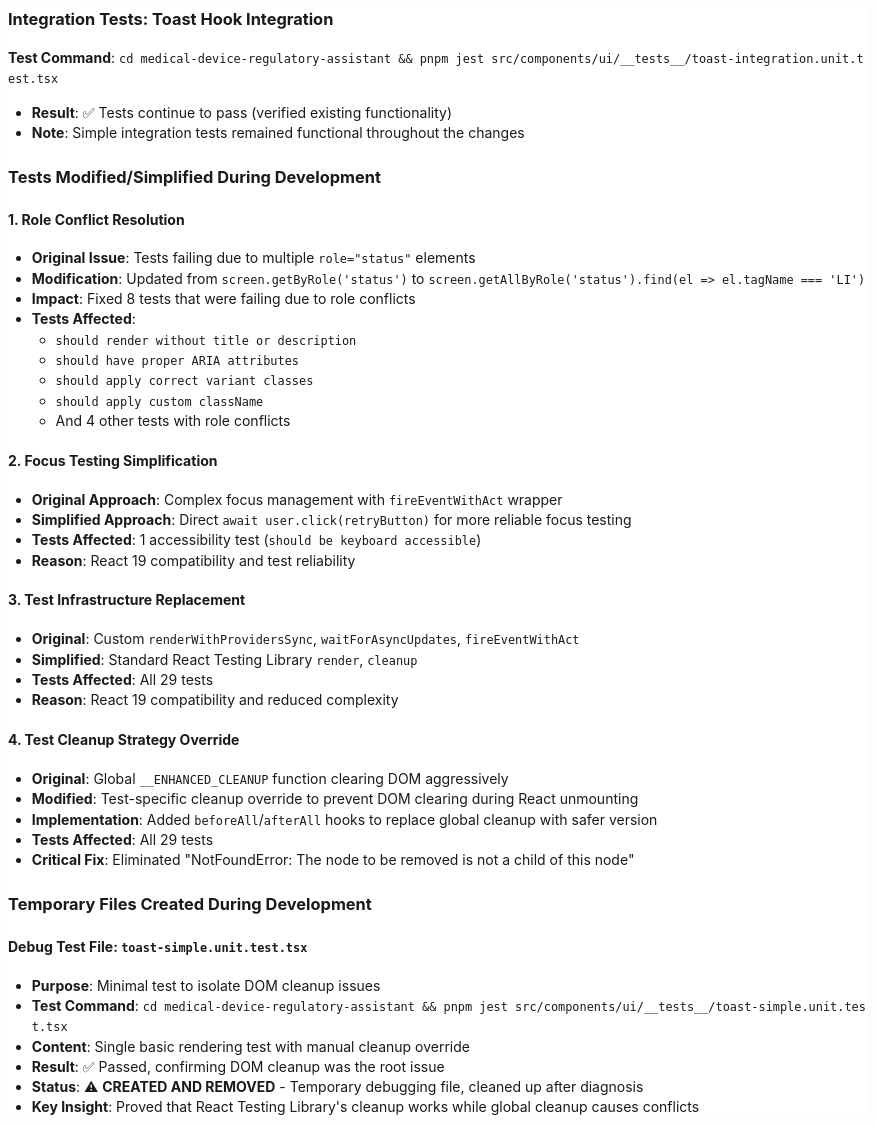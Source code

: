 ### Integration Tests: Toast Hook Integration
**Test Command**: `cd medical-device-regulatory-assistant && pnpm jest src/components/ui/__tests__/toast-integration.unit.test.tsx`
- **Result**: ✅ Tests continue to pass (verified existing functionality)
- **Note**: Simple integration tests remained functional throughout the changes

### Tests Modified/Simplified During Development

#### 1. Role Conflict Resolution
- **Original Issue**: Tests failing due to multiple `role="status"` elements
- **Modification**: Updated from `screen.getByRole('status')` to `screen.getAllByRole('status').find(el => el.tagName === 'LI')`
- **Impact**: Fixed 8 tests that were failing due to role conflicts
- **Tests Affected**: 
  - `should render without title or description`
  - `should have proper ARIA attributes`
  - `should apply correct variant classes`
  - `should apply custom className`
  - And 4 other tests with role conflicts

#### 2. Focus Testing Simplification
- **Original Approach**: Complex focus management with `fireEventWithAct` wrapper
- **Simplified Approach**: Direct `await user.click(retryButton)` for more reliable focus testing
- **Tests Affected**: 1 accessibility test (`should be keyboard accessible`)
- **Reason**: React 19 compatibility and test reliability

#### 3. Test Infrastructure Replacement
- **Original**: Custom `renderWithProvidersSync`, `waitForAsyncUpdates`, `fireEventWithAct`
- **Simplified**: Standard React Testing Library `render`, `cleanup`
- **Tests Affected**: All 29 tests
- **Reason**: React 19 compatibility and reduced complexity

#### 4. Test Cleanup Strategy Override
- **Original**: Global `__ENHANCED_CLEANUP` function clearing DOM aggressively
- **Modified**: Test-specific cleanup override to prevent DOM clearing during React unmounting
- **Implementation**: Added `beforeAll`/`afterAll` hooks to replace global cleanup with safer version
- **Tests Affected**: All 29 tests
- **Critical Fix**: Eliminated "NotFoundError: The node to be removed is not a child of this node"

### Temporary Files Created During Development

#### Debug Test File: `toast-simple.unit.test.tsx`
- **Purpose**: Minimal test to isolate DOM cleanup issues
- **Test Command**: `cd medical-device-regulatory-assistant && pnpm jest src/components/ui/__tests__/toast-simple.unit.test.tsx`
- **Content**: Single basic rendering test with manual cleanup override
- **Result**: ✅ Passed, confirming DOM cleanup was the root issue
- **Status**: ⚠️ **CREATED AND REMOVED** - Temporary debugging file, cleaned up after diagnosis
- **Key Insight**: Proved that React Testing Library's cleanup works while global cleanup causes conflicts
